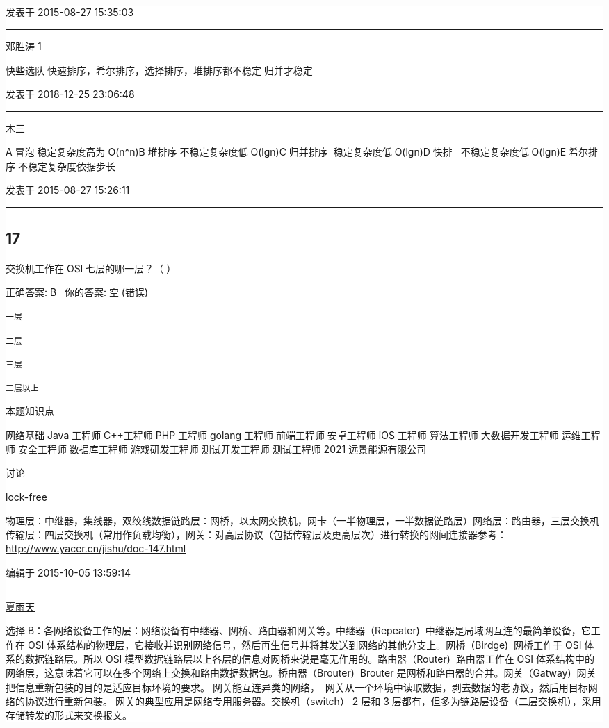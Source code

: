 发表于 2015-08-27 15:35:03

* * *

[邓胜涛 1](https://www.nowcoder.com/profile/4657059)

快些选队 快速排序，希尔排序，选择排序，堆排序都不稳定 归并才稳定

发表于 2018-12-25 23:06:48

* * *

[木三](https://www.nowcoder.com/profile/488933)

A 冒泡 稳定复杂度高为 O(n^n)B 堆排序 不稳定复杂度低 O(lgn)C 归并排序  稳定复杂度低 O(lgn)D 快排   不稳定复杂度低 O(lgn)E 希尔排序 不稳定复杂度依据步长

发表于 2015-08-27 15:26:11

* * *

## 17

交换机工作在 OSI 七层的哪一层？（ ）

正确答案: B   你的答案: 空 (错误)

```cpp
一层
```

```cpp
二层
```

```cpp
三层
```

```cpp
三层以上
```

本题知识点

网络基础 Java 工程师 C++工程师 PHP 工程师 golang 工程师 前端工程师 安卓工程师 iOS 工程师 算法工程师 大数据开发工程师 运维工程师 安全工程师 数据库工程师 游戏研发工程师 测试开发工程师 测试工程师 2021 远景能源有限公司

讨论

[lock-free](https://www.nowcoder.com/profile/113156)

物理层：中继器，集线器，双绞线数据链路层：网桥，以太网交换机，网卡（一半物理层，一半数据链路层）网络层：路由器，三层交换机传输层：四层交换机（常用作负载均衡），网关：对高层协议（包括传输层及更高层次）进行转换的网间连接器参考：http://www.yacer.cn/jishu/doc-147.html

编辑于 2015-10-05 13:59:14

* * *

[夏雨天](https://www.nowcoder.com/profile/710633)

选择 B：各网络设备工作的层：网络设备有中继器、网桥、路由器和网关等。中继器（Repeater)  中继器是局域网互连的最简单设备，它工作在 OSI 体系结构的物理层，它接收并识别网络信号，然后再生信号并将其发送到网络的其他分支上。网桥（Birdge)  网桥工作于 OSI 体系的数据链路层。所以 OSI 模型数据链路层以上各层的信息对网桥来说是毫无作用的。路由器（Router)  路由器工作在 OSI 体系结构中的网络层，这意味着它可以在多个网络上交换和路由数据数据包。桥由器（Brouter)  Brouter 是网桥和路由器的合并。网关（Gatway)  网关把信息重新包装的目的是适应目标环境的要求。 网关能互连异类的网络，  网关从一个环境中读取数据，剥去数据的老协议，然后用目标网络的协议进行重新包装。 网关的典型应用是网络专用服务器。交换机（switch） 2 层和 3 层都有，但多为链路层设备（二层交换机），采用存储转发的形式来交换报文。
